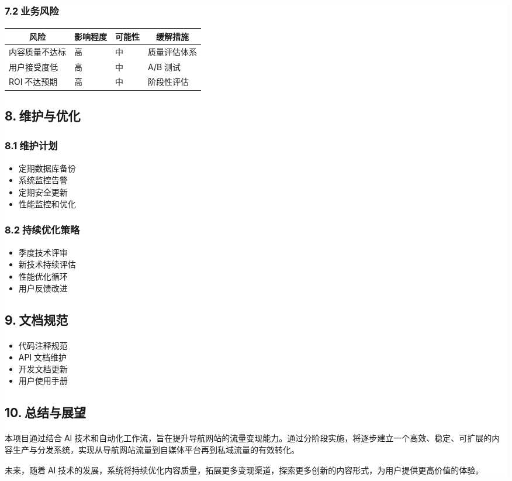 ### 7.2 业务风险
| 风险 | 影响程度 | 可能性 | 缓解措施 |
|------|----------|--------|---------|
| 内容质量不达标 | 高 | 中 | 质量评估体系 |
| 用户接受度低 | 高 | 中 | A/B 测试 |
| ROI 不达预期 | 高 | 中 | 阶段性评估 |

## 8. 维护与优化

### 8.1 维护计划
- 定期数据库备份
- 系统监控告警
- 定期安全更新
- 性能监控和优化

### 8.2 持续优化策略
- 季度技术评审
- 新技术持续评估
- 性能优化循环
- 用户反馈改进

## 9. 文档规范
- 代码注释规范
- API 文档维护
- 开发文档更新
- 用户使用手册

## 10. 总结与展望

本项目通过结合 AI 技术和自动化工作流，旨在提升导航网站的流量变现能力。通过分阶段实施，将逐步建立一个高效、稳定、可扩展的内容生产与分发系统，实现从导航网站流量到自媒体平台再到私域流量的有效转化。

未来，随着 AI 技术的发展，系统将持续优化内容质量，拓展更多变现渠道，探索更多创新的内容形式，为用户提供更高价值的体验。 